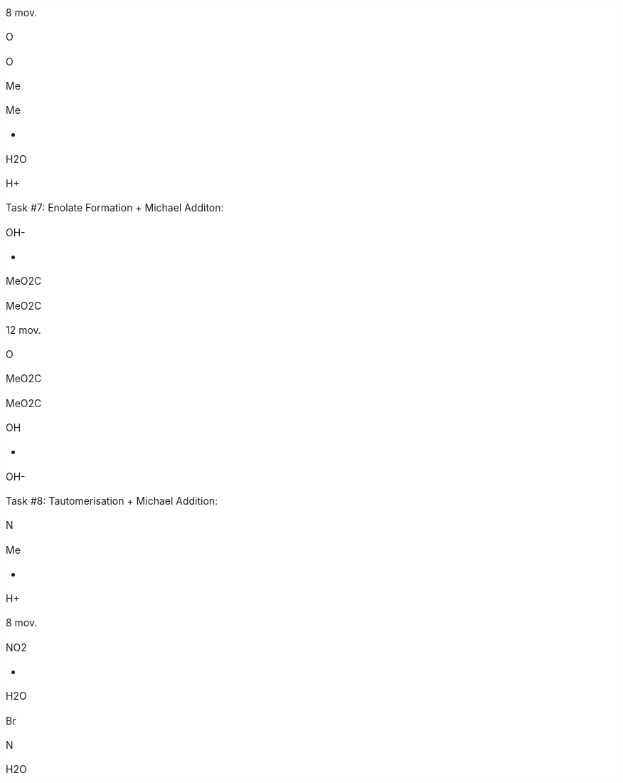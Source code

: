 8 mov.

O

O

Me

Me

+

H2O

H+

Task #7:
Enolate Formation + Michael Additon:

OH-

+

MeO2C

MeO2C

12 mov.

O

MeO2C

MeO2C

OH

+

OH-

Task #8:
Tautomerisation + Michael Addition:

N

Me

+

H+

8 mov.

NO2

+

H2O

Br

N

H2O
